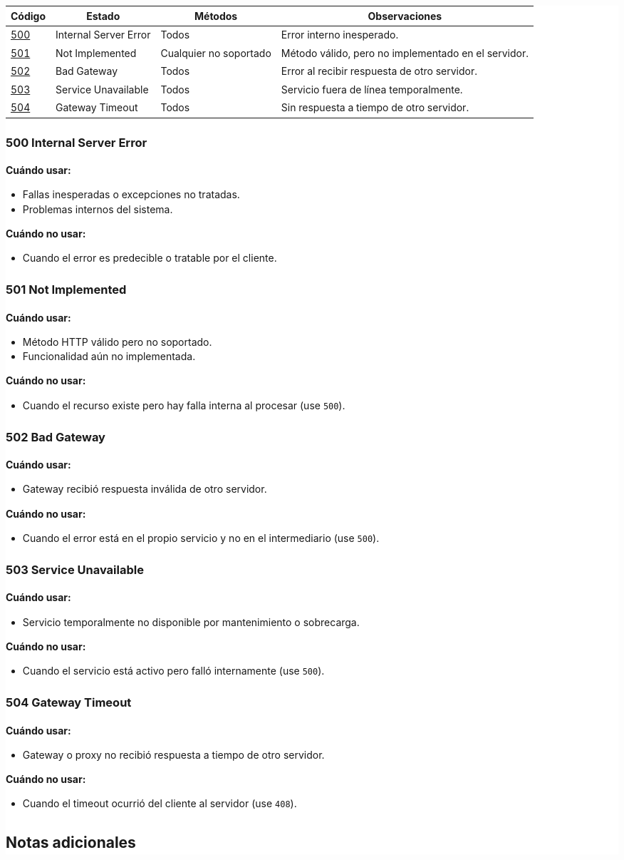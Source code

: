 | Código                       | Estado                    | Métodos                        | Observaciones                                           |
|------------------------------|---------------------------|--------------------------------|-------------------------------------------------------|
| [500](#500-internal-server-error)   | Internal Server Error     | Todos                   | Error interno inesperado.                              |
| [501](#501-not-implemented)  | Not Implemented           | Cualquier no soportado         | Método válido, pero no implementado en el servidor.      |
| [502](#502-bad-gateway)      | Bad Gateway               | Todos                          | Error al recibir respuesta de otro servidor.           |
| [503](#503-service-unavailable)   | Service Unavailable  | Todos                          | Servicio fuera de línea temporalmente.                   |
| [504](#504-gateway-timeout)  | Gateway Timeout           | Todos                          | Sin respuesta a tiempo de otro servidor.               |

### 500 Internal Server Error

**Cuándo usar:**
- Fallas inesperadas o excepciones no tratadas.
- Problemas internos del sistema.

**Cuándo no usar:**
- Cuando el error es predecible o tratable por el cliente.

### 501 Not Implemented

**Cuándo usar:**
- Método HTTP válido pero no soportado.
- Funcionalidad aún no implementada.

**Cuándo no usar:**
- Cuando el recurso existe pero hay falla interna al procesar (use `500`).

### 502 Bad Gateway

**Cuándo usar:**
- Gateway recibió respuesta inválida de otro servidor.

**Cuándo no usar:**
- Cuando el error está en el propio servicio y no en el intermediario (use `500`).

### 503 Service Unavailable

**Cuándo usar:**
- Servicio temporalmente no disponible por mantenimiento o sobrecarga.

**Cuándo no usar:**
- Cuando el servicio está activo pero falló internamente (use `500`).

### 504 Gateway Timeout

**Cuándo usar:**
- Gateway o proxy no recibió respuesta a tiempo de otro servidor.

**Cuándo no usar:**
- Cuando el timeout ocurrió del cliente al servidor (use `408`).

## Notas adicionales
